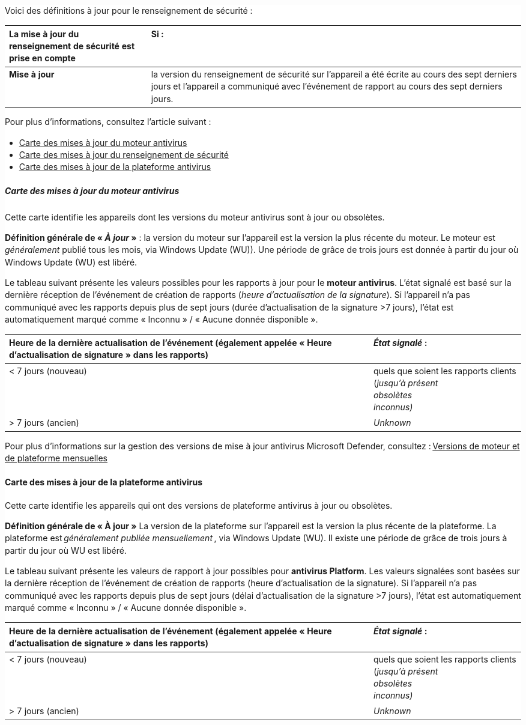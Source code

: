 Voici des définitions à jour pour le renseignement de sécurité :

| La mise à jour du renseignement de sécurité est prise en compte | Si : |
|:---|:---|
|**Mise à jour** | la version du renseignement de sécurité sur l’appareil a été écrite au cours des sept derniers jours et l’appareil a communiqué avec l’événement de rapport au cours des sept derniers jours. |

Pour plus d’informations, consultez l’article suivant :

- [Carte des mises à jour du moteur antivirus](#antivirus-engine-updates-card)
- [Carte des mises à jour du renseignement de sécurité](#security-intelligence-updates-card)
- [Carte des mises à jour de la plateforme antivirus](#antivirus-platform-updates-card)

##### <a name="antivirus-engine-updates-card"></a>Carte des mises à jour du moteur antivirus

Cette carte identifie les appareils dont les versions du moteur antivirus sont à jour ou obsolètes.

**Définition générale de « _À jour_ »** : la version du moteur sur l’appareil est la version la plus récente du moteur. Le moteur est _généralement_ publié tous les mois, via Windows Update (WU)). Une période de grâce de trois jours est donnée à partir du jour où Windows Update (WU) est libéré.

Le tableau suivant présente les valeurs possibles pour les rapports à jour pour le **moteur antivirus**. L’état signalé est basé sur la dernière réception de l’événement de création de rapports (_heure d’actualisation de la signature_). Si l’appareil n’a pas communiqué avec les rapports depuis plus de sept jours (durée d’actualisation de la signature >7 jours), l’état est automatiquement marqué comme « Inconnu » / « Aucune donnée disponible ».

| Heure de la dernière actualisation de l’événement (également appelée « Heure d’actualisation de signature » dans les rapports) | _État signalé_ : |
|:----|:----|
| < 7 jours (nouveau) | quels que soient les rapports clients (_jusqu’à présent <br/> obsolètes <br/> inconnus)_ |
| > 7 jours (ancien) | _Unknown_ |

Pour plus d’informations sur la gestion des versions de mise à jour antivirus Microsoft Defender, consultez : [Versions de moteur et de plateforme mensuelles](manage-updates-baselines-microsoft-defender-antivirus.md#monthly-platform-and-engine-versions)

#### <a name="antivirus-platform-updates-card"></a>Carte des mises à jour de la plateforme antivirus

Cette carte identifie les appareils qui ont des versions de plateforme antivirus à jour ou obsolètes.

**Définition générale de « À jour »** La version de la plateforme sur l’appareil est la version la plus récente de la plateforme. La plateforme est _généralement publiée mensuellement_ , via Windows Update (WU). Il existe une période de grâce de trois jours à partir du jour où WU est libéré.

Le tableau suivant présente les valeurs de rapport à jour possibles pour **antivirus Platform**. Les valeurs signalées sont basées sur la dernière réception de l’événement de création de rapports (heure d’actualisation de la signature). Si l’appareil n’a pas communiqué avec les rapports depuis plus de sept jours (délai d’actualisation de la signature >7 jours), l’état est automatiquement marqué comme « Inconnu » / « Aucune donnée disponible ».

| Heure de la dernière actualisation de l’événement (également appelée « Heure d’actualisation de signature » dans les rapports) | _État signalé_ : |
|:----|:----|
| < 7 jours (nouveau) | quels que soient les rapports clients (_jusqu’à présent <br/> obsolètes <br/> inconnus)_ |
| > 7 jours (ancien) | _Unknown_ |
